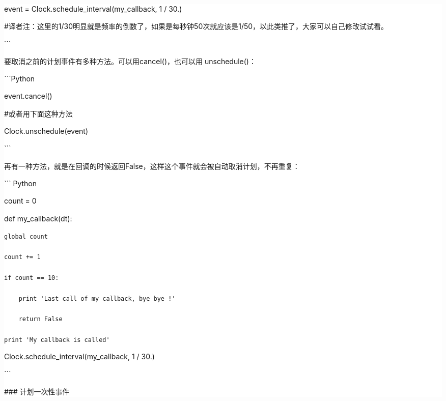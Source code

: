 event = Clock.schedule\_interval\(my\_callback, 1 / 30.\)

\#译者注：这里的1/30明显就是频率的倒数了，如果是每秒钟50次就应该是1/50，以此类推了，大家可以自己修改试试看。

\`\`\`



要取消之前的计划事件有多种方法。可以用cancel\(\)，也可以用 unschedule\(\)：



\`\`\`Python

event.cancel\(\)



\#或者用下面这种方法



Clock.unschedule\(event\)

\`\`\`



再有一种方法，就是在回调的时候返回False，这样这个事件就会被自动取消计划，不再重复：





\`\`\` Python

count = 0

def my\_callback\(dt\):

    global count

    count += 1

    if count == 10:

        print 'Last call of my callback, bye bye !'

        return False

    print 'My callback is called'

Clock.schedule\_interval\(my\_callback, 1 / 30.\)

\`\`\`

















\#\#\# 计划一次性事件

